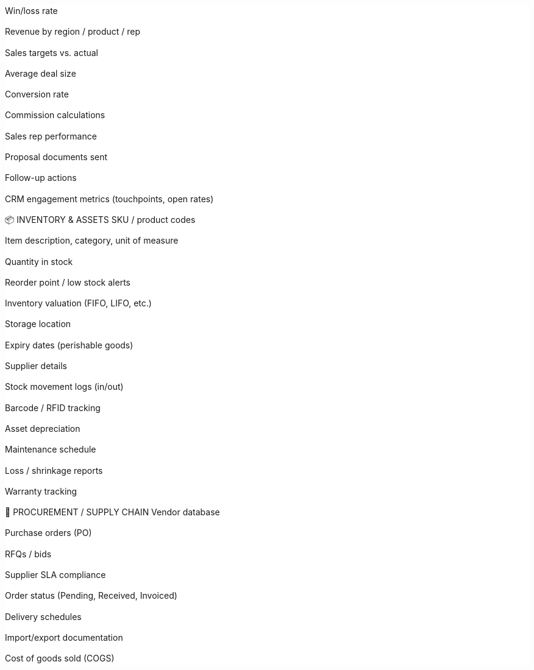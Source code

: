 Win/loss rate

Revenue by region / product / rep

Sales targets vs. actual

Average deal size

Conversion rate

Commission calculations

Sales rep performance

Proposal documents sent

Follow-up actions

CRM engagement metrics (touchpoints, open rates)

📦 INVENTORY & ASSETS
SKU / product codes

Item description, category, unit of measure

Quantity in stock

Reorder point / low stock alerts

Inventory valuation (FIFO, LIFO, etc.)

Storage location

Expiry dates (perishable goods)

Supplier details

Stock movement logs (in/out)

Barcode / RFID tracking

Asset depreciation

Maintenance schedule

Loss / shrinkage reports

Warranty tracking

🛒 PROCUREMENT / SUPPLY CHAIN
Vendor database

Purchase orders (PO)

RFQs / bids

Supplier SLA compliance

Order status (Pending, Received, Invoiced)

Delivery schedules

Import/export documentation

Cost of goods sold (COGS)
